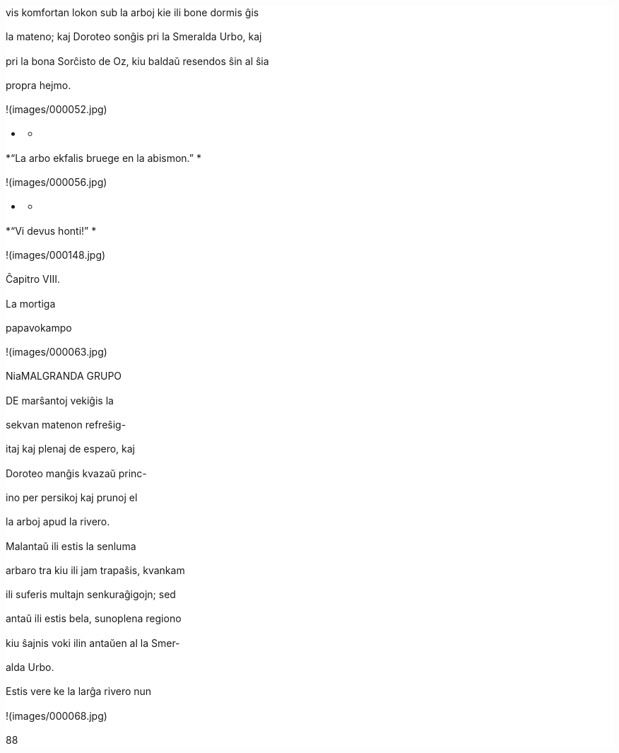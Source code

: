 vis komfortan lokon sub la arboj kie ili bone dormis ĝis

la mateno; kaj Doroteo sonĝis pri la Smeralda Urbo, kaj

pri la bona Sorĉisto de Oz, kiu baldaŭ resendos ŝin al ŝia

propra hejmo. 

!(images/000052.jpg)

* *

*“La arbo ekfalis bruege en la abismon.” *

!(images/000056.jpg)

* *

*“Vi devus honti\!” *

!(images/000148.jpg)



Ĉapitro VIII. 

La mortiga

papavokampo

!(images/000063.jpg)



NiaMALGRANDA GRUPO

DE marŝantoj vekiĝis la

sekvan matenon refreŝig-

itaj kaj plenaj de espero, kaj

Doroteo manĝis kvazaŭ princ-

ino per persikoj kaj prunoj el

la arboj apud la rivero. 

Malantaŭ ili estis la senluma

arbaro tra kiu ili jam trapaŝis, kvankam

ili suferis multajn senkuraĝigojn; sed

antaŭ ili estis bela, sunoplena regiono

kiu ŝajnis voki ilin antaŭen al la Smer-

alda Urbo. 

Estis vere ke la larĝa rivero nun

!(images/000068.jpg)



88
